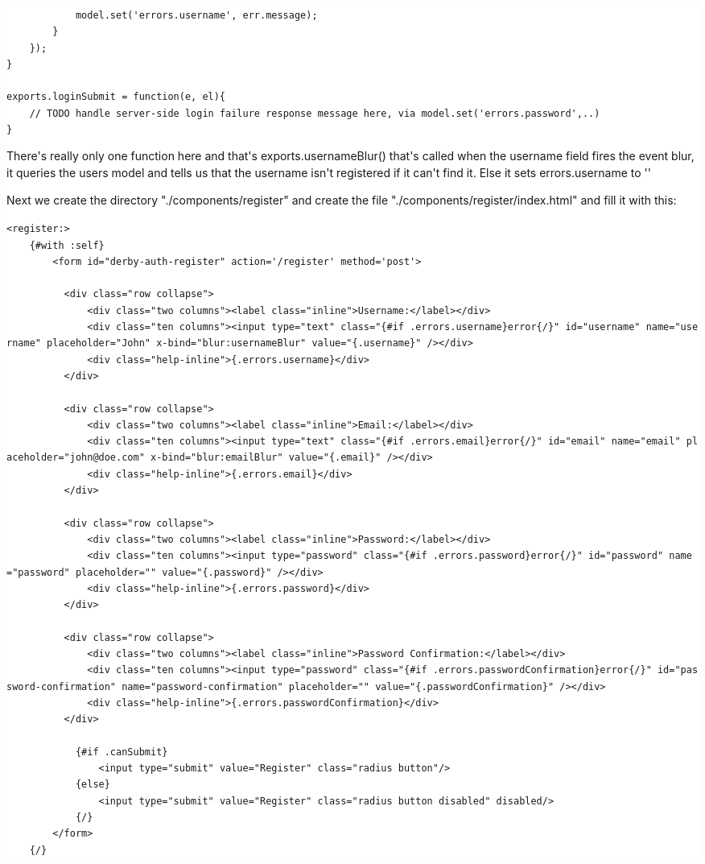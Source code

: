                 model.set('errors.username', err.message);
            }
        });
    }

    exports.loginSubmit = function(e, el){
        // TODO handle server-side login failure response message here, via model.set('errors.password',..)
    }

There's really only one function here and that's exports.usernameBlur() that's called when the username field fires the event blur, it queries the users model and tells us that
the username isn't registered if it can't find it. Else it sets errors.username to ''

Next we create the directory "./components/register" and create the file "./components/register/index.html" and fill it with this:

    <register:>
        {#with :self}
            <form id="derby-auth-register" action='/register' method='post'>

              <div class="row collapse">
                  <div class="two columns"><label class="inline">Username:</label></div>
                  <div class="ten columns"><input type="text" class="{#if .errors.username}error{/}" id="username" name="username" placeholder="John" x-bind="blur:usernameBlur" value="{.username}" /></div>
                  <div class="help-inline">{.errors.username}</div>
              </div>

              <div class="row collapse">
                  <div class="two columns"><label class="inline">Email:</label></div>
                  <div class="ten columns"><input type="text" class="{#if .errors.email}error{/}" id="email" name="email" placeholder="john@doe.com" x-bind="blur:emailBlur" value="{.email}" /></div>
                  <div class="help-inline">{.errors.email}</div>
              </div>

              <div class="row collapse">
                  <div class="two columns"><label class="inline">Password:</label></div>
                  <div class="ten columns"><input type="password" class="{#if .errors.password}error{/}" id="password" name="password" placeholder="" value="{.password}" /></div>
                  <div class="help-inline">{.errors.password}</div>
              </div>

              <div class="row collapse">
                  <div class="two columns"><label class="inline">Password Confirmation:</label></div>
                  <div class="ten columns"><input type="password" class="{#if .errors.passwordConfirmation}error{/}" id="password-confirmation" name="password-confirmation" placeholder="" value="{.passwordConfirmation}" /></div>
                  <div class="help-inline">{.errors.passwordConfirmation}</div>
              </div>

                {#if .canSubmit}
                    <input type="submit" value="Register" class="radius button"/>
                {else}
                    <input type="submit" value="Register" class="radius button disabled" disabled/>
                {/}
            </form>
        {/}

